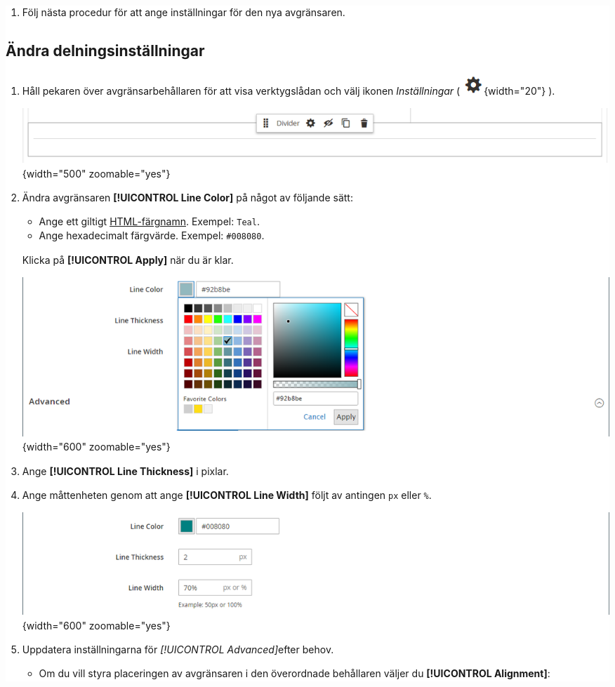 1. Följ nästa procedur för att ange inställningar för den nya avgränsaren.

## Ändra delningsinställningar

1. Håll pekaren över avgränsarbehållaren för att visa verktygslådan och välj ikonen _Inställningar_ ( ![Inställningsikonen](./assets/pb-icon-settings.png){width="20"} ).

   ![Delningsverktygslådan](./assets/pb-elements-divider-toolbox.png){width="500" zoomable="yes"}

1. Ändra avgränsaren **[!UICONTROL Line Color]** på något av följande sätt:

   - Ange ett giltigt [HTML-färgnamn][1]. Exempel: `Teal`.
   - Ange hexadecimalt färgvärde. Exempel: `#008080`.

   Klicka på **[!UICONTROL Apply]** när du är klar.

   ![Anger linjefärg](./assets/pb-elements-divider-settings-line-color.png){width="600" zoomable="yes"}

1. Ange **[!UICONTROL Line Thickness]** i pixlar.

1. Ange måttenheten genom att ange **[!UICONTROL Line Width]** följt av antingen `px` eller `%`.

   ![Anger linjefärg, tjocklek och bredd](./assets/pb-elements-divider-settings-line-color-thickness-width.png){width="600" zoomable="yes"}

1. Uppdatera inställningarna för _[!UICONTROL Advanced]_&#x200B;efter behov.

   - Om du vill styra placeringen av avgränsaren i den överordnade behållaren väljer du **[!UICONTROL Alignment]**:


[1]: https://en.wikipedia.org/wiki/Web_colors